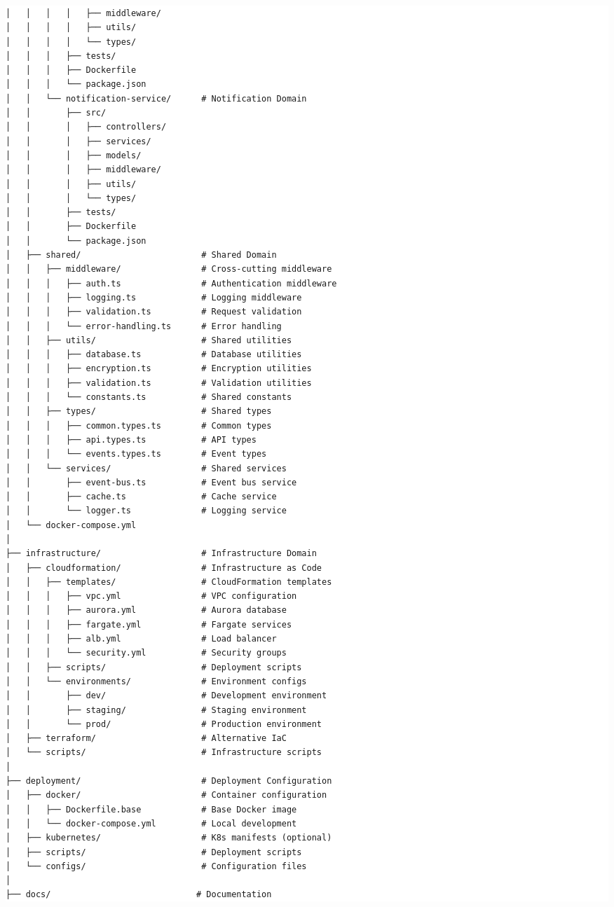 ```
│   │   │   │   ├── middleware/
│   │   │   │   ├── utils/
│   │   │   │   └── types/
│   │   │   ├── tests/
│   │   │   ├── Dockerfile
│   │   │   └── package.json
│   │   └── notification-service/      # Notification Domain
│   │       ├── src/
│   │       │   ├── controllers/
│   │       │   ├── services/
│   │       │   ├── models/
│   │       │   ├── middleware/
│   │       │   ├── utils/
│   │       │   └── types/
│   │       ├── tests/
│   │       ├── Dockerfile
│   │       └── package.json
│   ├── shared/                        # Shared Domain
│   │   ├── middleware/                # Cross-cutting middleware
│   │   │   ├── auth.ts                # Authentication middleware
│   │   │   ├── logging.ts             # Logging middleware
│   │   │   ├── validation.ts          # Request validation
│   │   │   └── error-handling.ts      # Error handling
│   │   ├── utils/                     # Shared utilities
│   │   │   ├── database.ts            # Database utilities
│   │   │   ├── encryption.ts          # Encryption utilities
│   │   │   ├── validation.ts          # Validation utilities
│   │   │   └── constants.ts           # Shared constants
│   │   ├── types/                     # Shared types
│   │   │   ├── common.types.ts        # Common types
│   │   │   ├── api.types.ts           # API types
│   │   │   └── events.types.ts        # Event types
│   │   └── services/                  # Shared services
│   │       ├── event-bus.ts           # Event bus service
│   │       ├── cache.ts               # Cache service
│   │       └── logger.ts              # Logging service
│   └── docker-compose.yml
│
├── infrastructure/                    # Infrastructure Domain
│   ├── cloudformation/                # Infrastructure as Code
│   │   ├── templates/                 # CloudFormation templates
│   │   │   ├── vpc.yml                # VPC configuration
│   │   │   ├── aurora.yml             # Aurora database
│   │   │   ├── fargate.yml            # Fargate services
│   │   │   ├── alb.yml                # Load balancer
│   │   │   └── security.yml           # Security groups
│   │   ├── scripts/                   # Deployment scripts
│   │   └── environments/              # Environment configs
│   │       ├── dev/                   # Development environment
│   │       ├── staging/               # Staging environment
│   │       └── prod/                  # Production environment
│   ├── terraform/                     # Alternative IaC
│   └── scripts/                       # Infrastructure scripts
│
├── deployment/                        # Deployment Configuration
│   ├── docker/                        # Container configuration
│   │   ├── Dockerfile.base            # Base Docker image
│   │   └── docker-compose.yml         # Local development
│   ├── kubernetes/                    # K8s manifests (optional)
│   ├── scripts/                       # Deployment scripts
│   └── configs/                       # Configuration files
│
├── docs/                             # Documentation
```
